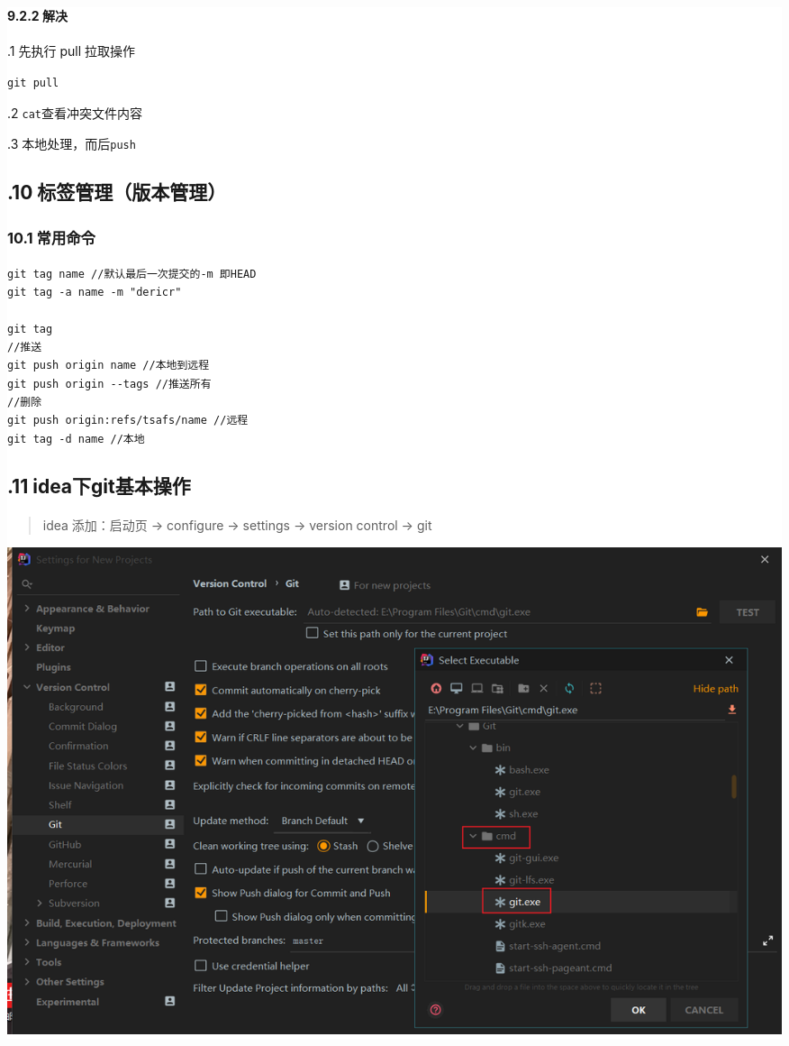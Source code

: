 #### 9.2.2 解决

.1 先执行 pull 拉取操作

`git pull`

.2 `cat`查看冲突文件内容

.3 本地处理，而后`push`

## .10 标签管理（版本管理）

### 10.1 常用命令

```git
git tag name //默认最后一次提交的-m 即HEAD
git tag -a name -m "dericr"

git tag
//推送
git push origin name //本地到远程
git push origin --tags //推送所有
//删除
git push origin:refs/tsafs/name //远程 
git tag -d name //本地
```

## .11 idea下git基本操作

> idea 添加：启动页 -> configure -> settings -> version control -> git

![image-20201210095952619](Git.assets/image-20201210095952619.png)
